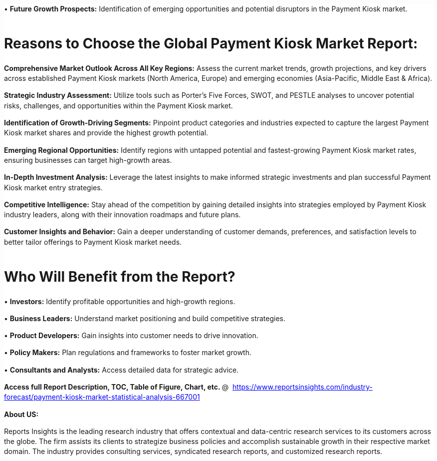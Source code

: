 • <strong>Future Growth Prospects:</strong> Identification of emerging opportunities and potential disruptors in the Payment Kiosk market.

# <strong>Reasons to Choose the Global Payment Kiosk Market Report:</strong>

<strong>Comprehensive Market Outlook Across All Key Regions:</strong>
Assess the current market trends, growth projections, and key drivers across established Payment Kiosk markets (North America, Europe) and emerging economies (Asia-Pacific, Middle East & Africa).

<strong>Strategic Industry Assessment:</strong>
Utilize tools such as Porter’s Five Forces, SWOT, and PESTLE analyses to uncover potential risks, challenges, and opportunities within the Payment Kiosk market.

<strong>Identification of Growth-Driving Segments:</strong>
Pinpoint product categories and industries expected to capture the largest Payment Kiosk market shares and provide the highest growth potential.

<strong>Emerging Regional Opportunities:</strong>
Identify regions with untapped potential and fastest-growing Payment Kiosk market rates, ensuring businesses can target high-growth areas.

<strong>In-Depth Investment Analysis:</strong>
Leverage the latest insights to make informed strategic investments and plan successful Payment Kiosk market entry strategies.

<strong>Competitive Intelligence:</strong>
Stay ahead of the competition by gaining detailed insights into strategies employed by Payment Kiosk industry leaders, along with their innovation roadmaps and future plans.

<strong>Customer Insights and Behavior:</strong>
Gain a deeper understanding of customer demands, preferences, and satisfaction levels to better tailor offerings to Payment Kiosk market needs.

# <strong>Who Will Benefit from the Report?</strong>

• <strong>Investors:</strong> Identify profitable opportunities and high-growth regions.

• <strong>Business Leaders:</strong> Understand market positioning and build competitive strategies.

• <strong>Product Developers:</strong> Gain insights into customer needs to drive innovation.

• <strong>Policy Makers:</strong> Plan regulations and frameworks to foster market growth.

• <strong>Consultants and Analysts:</strong> Access detailed data for strategic advice.
</ul>
<strong>Access full Report Description, TOC, Table of Figure, Chart, etc. </strong>@  <a href=https://www.reportsinsights.com/industry-forecast/payment-kiosk-market-statistical-analysis-667001 style=color:#0000ff;>https://www.reportsinsights.com/industry-forecast/payment-kiosk-market-statistical-analysis-667001</a></font>

<strong><strong>About US</strong>:</strong>

Reports Insights is the leading research industry that offers contextual and data-centric research services to its customers across the globe. The firm assists its clients to strategize business policies and accomplish sustainable growth in their respective market domain. The industry provides consulting services, syndicated research reports, and customized research reports.
